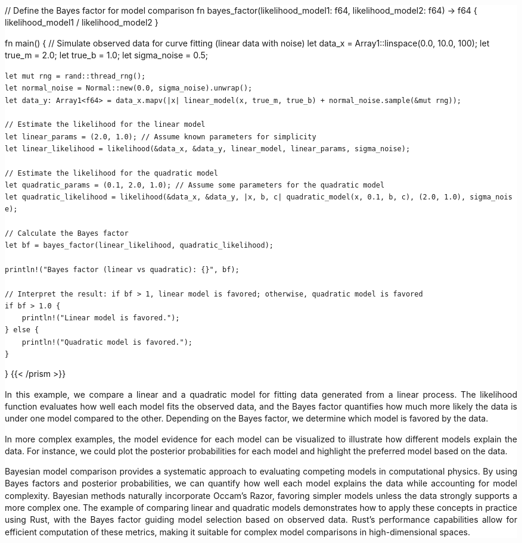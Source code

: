 // Define the Bayes factor for model comparison
fn bayes_factor(likelihood_model1: f64, likelihood_model2: f64) -> f64 {
    likelihood_model1 / likelihood_model2
}

fn main() {
    // Simulate observed data for curve fitting (linear data with noise)
    let data_x = Array1::linspace(0.0, 10.0, 100);
    let true_m = 2.0;
    let true_b = 1.0;
    let sigma_noise = 0.5;

    let mut rng = rand::thread_rng();
    let normal_noise = Normal::new(0.0, sigma_noise).unwrap();
    let data_y: Array1<f64> = data_x.mapv(|x| linear_model(x, true_m, true_b) + normal_noise.sample(&mut rng));

    // Estimate the likelihood for the linear model
    let linear_params = (2.0, 1.0); // Assume known parameters for simplicity
    let linear_likelihood = likelihood(&data_x, &data_y, linear_model, linear_params, sigma_noise);

    // Estimate the likelihood for the quadratic model
    let quadratic_params = (0.1, 2.0, 1.0); // Assume some parameters for the quadratic model
    let quadratic_likelihood = likelihood(&data_x, &data_y, |x, b, c| quadratic_model(x, 0.1, b, c), (2.0, 1.0), sigma_noise);

    // Calculate the Bayes factor
    let bf = bayes_factor(linear_likelihood, quadratic_likelihood);
    
    println!("Bayes factor (linear vs quadratic): {}", bf);

    // Interpret the result: if bf > 1, linear model is favored; otherwise, quadratic model is favored
    if bf > 1.0 {
        println!("Linear model is favored.");
    } else {
        println!("Quadratic model is favored.");
    }
}
{{< /prism >}}
<p style="text-align: justify;">
In this example, we compare a linear and a quadratic model for fitting data generated from a linear process. The likelihood function evaluates how well each model fits the observed data, and the Bayes factor quantifies how much more likely the data is under one model compared to the other. Depending on the Bayes factor, we determine which model is favored by the data.
</p>

<p style="text-align: justify;">
In more complex examples, the model evidence for each model can be visualized to illustrate how different models explain the data. For instance, we could plot the posterior probabilities for each model and highlight the preferred model based on the data.
</p>

<p style="text-align: justify;">
Bayesian model comparison provides a systematic approach to evaluating competing models in computational physics. By using Bayes factors and posterior probabilities, we can quantify how well each model explains the data while accounting for model complexity. Bayesian methods naturally incorporate Occam’s Razor, favoring simpler models unless the data strongly supports a more complex one. The example of comparing linear and quadratic models demonstrates how to apply these concepts in practice using Rust, with the Bayes factor guiding model selection based on observed data. Rust’s performance capabilities allow for efficient computation of these metrics, making it suitable for complex model comparisons in high-dimensional spaces.
</p>
